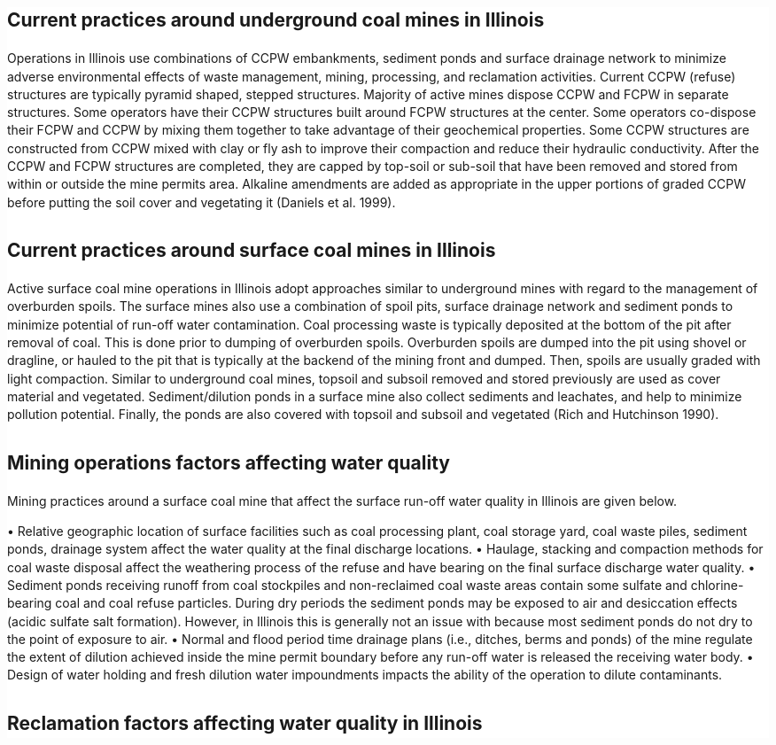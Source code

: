 
## Current practices around underground coal mines in Illinois

Operations in Illinois use combinations of CCPW embankments, sediment ponds and surface drainage network to minimize adverse environmental effects of waste management, mining, processing, and reclamation activities. Current CCPW (refuse) structures are typically pyramid shaped, stepped structures. Majority of active mines dispose CCPW and FCPW in separate structures. Some operators have their CCPW structures built around FCPW structures at the center. Some operators co-dispose their FCPW and CCPW by mixing them together to take advantage of their geochemical properties. Some CCPW structures are constructed from CCPW mixed with clay or fly ash to improve their compaction and reduce their hydraulic conductivity. After the CCPW and FCPW structures are completed, they are capped by top-soil or sub-soil that have been removed and stored from within or outside the mine permits area. Alkaline amendments are added as appropriate in the upper portions of graded CCPW before putting the soil cover and vegetating it (Daniels et al. 1999).


## Current practices around surface coal mines in Illinois

Active surface coal mine operations in Illinois adopt approaches similar to underground mines with regard to the management of overburden spoils. The surface mines also use a combination of spoil pits, surface drainage network and sediment ponds to minimize potential of run-off water contamination. Coal processing waste is typically deposited at the bottom of the pit after removal of coal. This is done prior to dumping of overburden spoils. Overburden spoils are dumped into the pit using shovel or dragline, or hauled to the pit that is typically at the backend of the mining front and dumped. Then, spoils are usually graded with light compaction. Similar to underground coal mines, topsoil and subsoil removed and stored previously are used as cover material and vegetated. Sediment/dilution ponds in a surface mine also collect sediments and leachates, and help to minimize pollution potential. Finally, the ponds are also covered with topsoil and subsoil and vegetated (Rich and Hutchinson 1990).


## Mining operations factors affecting water quality

Mining practices around a surface coal mine that affect the surface run-off water quality in Illinois are given below.

• Relative geographic location of surface facilities such as coal processing plant, coal storage yard, coal waste piles, sediment ponds, drainage system affect the water quality at the final discharge locations. • Haulage, stacking and compaction methods for coal waste disposal affect the weathering process of the refuse and have bearing on the final surface discharge water quality. • Sediment ponds receiving runoff from coal stockpiles and non-reclaimed coal waste areas contain some sulfate and chlorine-bearing coal and coal refuse particles. During dry periods the sediment ponds may be exposed to air and desiccation effects (acidic sulfate salt formation). However, in Illinois this is generally not an issue with because most sediment ponds do not dry to the point of exposure to air. • Normal and flood period time drainage plans (i.e., ditches, berms and ponds) of the mine regulate the extent of dilution achieved inside the mine permit boundary before any run-off water is released the receiving water body. • Design of water holding and fresh dilution water impoundments impacts the ability of the operation to dilute contaminants.


## Reclamation factors affecting water quality in Illinois

